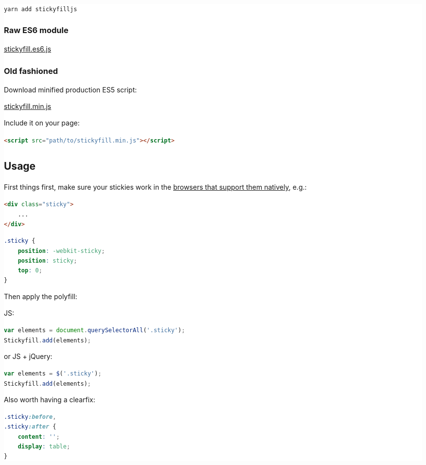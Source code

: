 ```
yarn add stickyfilljs
```

### Raw ES6 module

[stickyfill.es6.js](https://raw.github.com/wilddeer/stickyfill/master/dist/stickyfill.es6.js)

### Old fashioned

Download minified production ES5 script:

[stickyfill.min.js](https://raw.github.com/wilddeer/stickyfill/master/dist/stickyfill.min.js)

Include it on your page:

```html
<script src="path/to/stickyfill.min.js"></script>
```

## Usage

First things first, make sure your stickies work in the [browsers that support them natively](http://caniuse.com/#feat=css-sticky), e.g.:

```html
<div class="sticky">
    ...
</div>
```

```css
.sticky {
    position: -webkit-sticky;
    position: sticky;
    top: 0;
}
```

Then apply the polyfill:

JS:

```js
var elements = document.querySelectorAll('.sticky');
Stickyfill.add(elements);
```

or JS + jQuery:

```js
var elements = $('.sticky');
Stickyfill.add(elements);
```

Also worth having a clearfix:

```css
.sticky:before,
.sticky:after {
    content: '';
    display: table;
}
```
